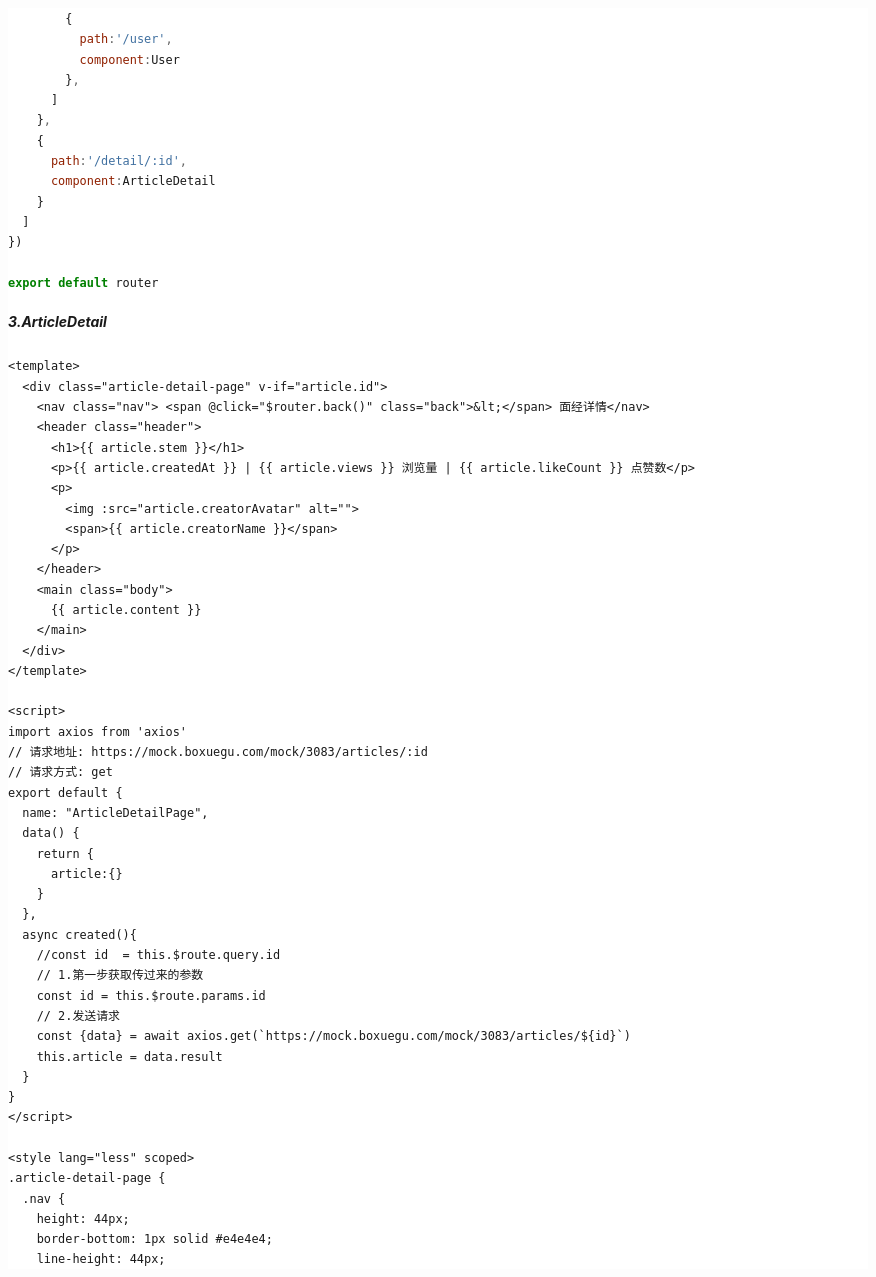 ```js
        {
          path:'/user',
          component:User
        },
      ]
    },
    {
      path:'/detail/:id',
      component:ArticleDetail
    }
  ]
})

export default router
```

##### 3.ArticleDetail

```vue
<template>
  <div class="article-detail-page" v-if="article.id">
    <nav class="nav"> <span @click="$router.back()" class="back">&lt;</span> 面经详情</nav>
    <header class="header">
      <h1>{{ article.stem }}</h1>
      <p>{{ article.createdAt }} | {{ article.views }} 浏览量 | {{ article.likeCount }} 点赞数</p>
      <p>
        <img :src="article.creatorAvatar" alt=""> 
        <span>{{ article.creatorName }}</span> 
      </p>
    </header>
    <main class="body">  
      {{ article.content }}
    </main>
  </div>
</template>

<script>
import axios from 'axios'
// 请求地址: https://mock.boxuegu.com/mock/3083/articles/:id
// 请求方式: get
export default {
  name: "ArticleDetailPage",
  data() {
    return {
      article:{}
    }
  },
  async created(){
    //const id  = this.$route.query.id
    // 1.第一步获取传过来的参数
    const id = this.$route.params.id
    // 2.发送请求
    const {data} = await axios.get(`https://mock.boxuegu.com/mock/3083/articles/${id}`)
    this.article = data.result 
  }
}
</script>

<style lang="less" scoped>
.article-detail-page {
  .nav {
    height: 44px;
    border-bottom: 1px solid #e4e4e4;
    line-height: 44px;
```